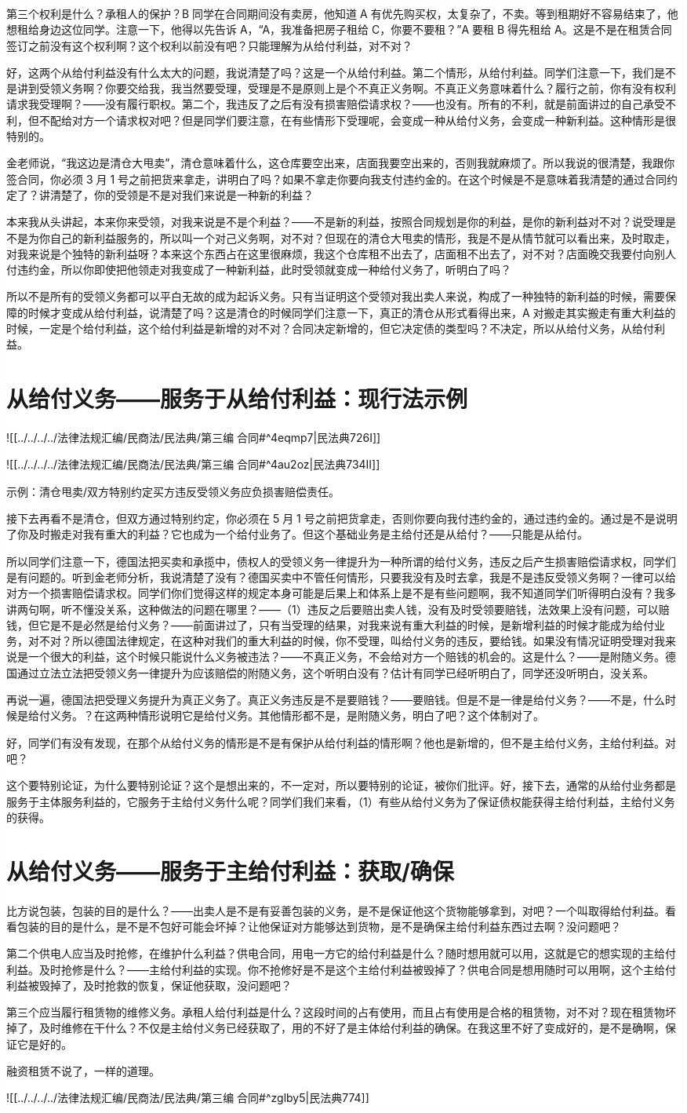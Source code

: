 第三个权利是什么？承租人的保护？B 同学在合同期间没有卖房，他知道 A 有优先购买权，太复杂了，不卖。等到租期好不容易结束了，他想租给身边这位同学。注意一下，他得以先告诉 A，“A，我准备把房子租给 C，你要不要租？”A 要租 B 得先租给 A。这是不是在租赁合同签订之前没有这个权利啊？这个权利以前没有吧？只能理解为从给付利益，对不对？

好，这两个从给付利益没有什么太大的问题，我说清楚了吗？这是一个从给付利益。第二个情形，从给付利益。同学们注意一下，我们是不是讲到受领义务啊？你要交给我，我当然要受理，受理是不是原则上是个不真正义务啊。不真正义务意味着什么？履行之前，你有没有权利请求我受理啊？——没有履行职权。第二个，我违反了之后有没有损害赔偿请求权？——也没有。所有的不利，就是前面讲过的自己承受不利，但不配给对方一个请求权对吧？但是同学们要注意，在有些情形下受理呢，会变成一种从给付义务，会变成一种新利益。这种情形是很特别的。

金老师说，“我这边是清仓大甩卖”，清仓意味着什么，这仓库要空出来，店面我要空出来的，否则我就麻烦了。所以我说的很清楚，我跟你签合同，你必须 3 月 1 号之前把货来拿走，讲明白了吗？如果不拿走你要向我支付违约金的。在这个时候是不是意味着我清楚的通过合同约定了？讲清楚了，你的受领是不是对我们来说是一种新的利益？

本来我从头讲起，本来你来受领，对我来说是不是个利益？——不是新的利益，按照合同规划是你的利益，是你的新利益对不对？说受理是不是为你自己的新利益服务的，所以叫一个对己义务啊，对不对？但现在的清仓大甩卖的情形，我是不是从情节就可以看出来，及时取走，对我来说是个独特的新利益呀？本来这个东西占在这里很麻烦，我这个仓库租不出去了，店面租不出去了，对不对？店面晚交我要付向别人付违约金，所以你即使把他领走对我变成了一种新利益，此时受领就变成一种给付义务了，听明白了吗？

所以不是所有的受领义务都可以平白无故的成为起诉义务。只有当证明这个受领对我出卖人来说，构成了一种独特的新利益的时候，需要保障的时候才变成从给付利益，说清楚了吗？这是清仓的时候同学们注意一下，真正的清仓从形式看得出来，A 对搬走其实搬走有重大利益的时候，一定是个给付利益，这个给付利益是新增的对不对？合同决定新增的，但它决定债的类型吗？不决定，所以从给付义务，从给付利益。

# 从给付义务——服务于从给付利益：现行法示例
![[../../../../法律法规汇编/民商法/民法典/第三编 合同#^4eqmp7|民法典726I]]

![[../../../../法律法规汇编/民商法/民法典/第三编 合同#^4au2oz|民法典734II]]

示例：清仓甩卖/双方特别约定买方违反受领义务应负损害赔偿责任。

接下去再看不是清仓，但双方通过特别约定，你必须在 5 月 1 号之前把货拿走，否则你要向我付违约金的，通过违约金的。通过是不是说明了你及时搬走对我有重大的利益？它也成为一个给付业务了。但这个基础业务是主给付还是从给付？——只能是从给付。

所以同学们注意一下，德国法把买卖和承揽中，债权人的受领义务一律提升为一种所谓的给付义务，违反之后产生损害赔偿请求权，同学们是有问题的。听到金老师分析，我说清楚了没有？德国买卖中不管任何情形，只要我没有及时去拿，我是不是违反受领义务啊？一律可以给对方一个损害赔偿请求权。同学们你们觉得这样的规定本身可能是后果上和体系上是不是有些问题啊，我不知道同学们听得明白没有？我多讲两句啊，听不懂没关系，这种做法的问题在哪里？——（1）违反之后要赔出卖人钱，没有及时受领要赔钱，法效果上没有问题，可以赔钱，但它是不是必然是给付义务？——前面讲过了，只有当受理的结果，对我来说有重大利益的时候，是新增利益的时候才能成为给付业务，对不对？所以德国法律规定，在这种对我们的重大利益的时候，你不受理，叫给付义务的违反，要给钱。如果没有情况证明受理对我来说是一个很大的利益，这个时候只能说什么义务被违法？——不真正义务，不会给对方一个赔钱的机会的。这是什么？——是附随义务。德国通过立法立法把受领义务一律提升为应该赔偿的附随义务，这个听明白没有？估计有同学已经听明白了，同学还没听明白，没关系。

再说一遍，德国法把受理义务提升为真正义务了。真正义务违反是不是要赔钱？——要赔钱。但是不是一律是给付义务？——不是，什么时候是给付义务。？在这两种情形说明它是给付义务。其他情形都不是，是附随义务，明白了吧？这个体制对了。

好，同学们有没有发现，在那个从给付义务的情形是不是有保护从给付利益的情形啊？他也是新增的，但不是主给付义务，主给付利益。对吧？

这个要特别论证，为什么要特别论证？这个是想出来的，不一定对，所以要特别的论证，被你们批评。好，接下去，通常的从给付业务都是服务于主体服务利益的，它服务于主给付义务什么呢？同学们我们来看，（1）有些从给付义务为了保证债权能获得主给付利益，主给付义务的获得。
# 从给付义务——服务于主给付利益：获取/确保
比方说包装，包装的目的是什么？——出卖人是不是有妥善包装的义务，是不是保证他这个货物能够拿到，对吧？一个叫取得给付利益。看看包装的目的是什么，是不是不包好可能会坏掉？让他保证对方能够达到货物，是不是确保主给付利益东西过去啊？没问题吧？

第二个供电人应当及时抢修，在维护什么利益？供电合同，用电一方它的给付利益是什么？随时想用就可以用，这就是它的想实现的主给付利益。及时抢修是什么？——主给付利益的实现。你不抢修好是不是这个主给付利益被毁掉了？供电合同是想用随时可以用啊，这个主给付利益被毁掉了，及时抢救的恢复，保证他获取，没问题吧？

第三个应当履行租赁物的维修义务。承租人给付利益是什么？这段时间的占有使用，而且占有使用是合格的租赁物，对不对？现在租赁物坏掉了，及时维修在干什么？不仅是主给付义务已经获取了，用的不好了是主体给付利益的确保。在我这里不好了变成好的，是不是确啊，保证它是好的。

融资租赁不说了，一样的道理。

![[../../../../法律法规汇编/民商法/民法典/第三编 合同#^zglby5|民法典774]]
